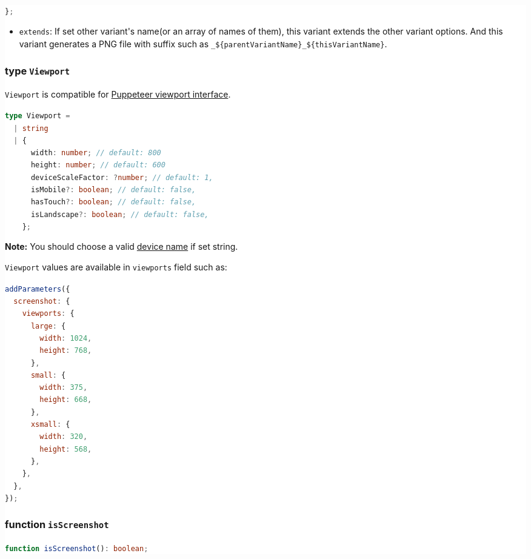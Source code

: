 ```ts
};
```

- `extends`: If set other variant's name(or an array of names of them), this variant extends the other variant options. And this variant generates a PNG file with suffix such as `_${parentVariantName}_${thisVariantName}`.

### type `Viewport`

`Viewport` is compatible for [Puppeteer viewport interface](https://github.com/GoogleChrome/puppeteer/blob/master/docs/api.md#pagesetviewportviewport).

```ts
type Viewport =
  | string
  | {
      width: number; // default: 800
      height: number; // default: 600
      deviceScaleFactor: ?number; // default: 1,
      isMobile?: boolean; // default: false,
      hasTouch?: boolean; // default: false,
      isLandscape?: boolean; // default: false,
    };
```

**Note:** You should choose a valid [device name](https://github.com/puppeteer/puppeteer/blob/main/src/common/DeviceDescriptors.ts) if set string.

`Viewport` values are available in `viewports` field such as:

```js
addParameters({
  screenshot: {
    viewports: {
      large: {
        width: 1024,
        height: 768,
      },
      small: {
        width: 375,
        height: 668,
      },
      xsmall: {
        width: 320,
        height: 568,
      },
    },
  },
});
```

### function `isScreenshot`

```typescript
function isScreenshot(): boolean;
```
